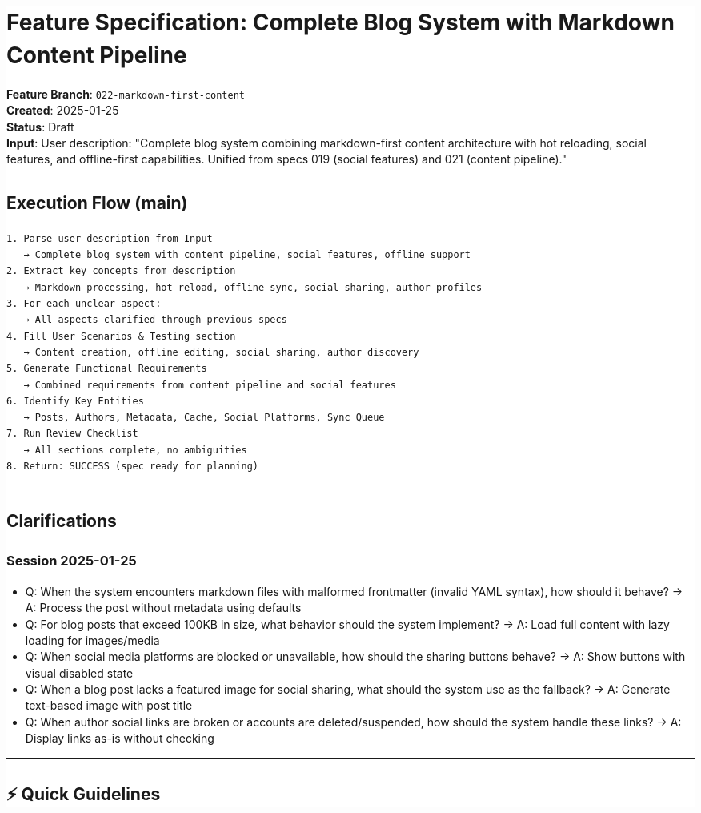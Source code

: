 # Feature Specification: Complete Blog System with Markdown Content Pipeline

**Feature Branch**: `022-markdown-first-content`  
**Created**: 2025-01-25  
**Status**: Draft  
**Input**: User description: "Complete blog system combining markdown-first content architecture with hot reloading, social features, and offline-first capabilities. Unified from specs 019 (social features) and 021 (content pipeline)."

## Execution Flow (main)

```
1. Parse user description from Input
   → Complete blog system with content pipeline, social features, offline support
2. Extract key concepts from description
   → Markdown processing, hot reload, offline sync, social sharing, author profiles
3. For each unclear aspect:
   → All aspects clarified through previous specs
4. Fill User Scenarios & Testing section
   → Content creation, offline editing, social sharing, author discovery
5. Generate Functional Requirements
   → Combined requirements from content pipeline and social features
6. Identify Key Entities
   → Posts, Authors, Metadata, Cache, Social Platforms, Sync Queue
7. Run Review Checklist
   → All sections complete, no ambiguities
8. Return: SUCCESS (spec ready for planning)
```

---

## Clarifications

### Session 2025-01-25

- Q: When the system encounters markdown files with malformed frontmatter (invalid YAML syntax), how should it behave? → A: Process the post without metadata using defaults
- Q: For blog posts that exceed 100KB in size, what behavior should the system implement? → A: Load full content with lazy loading for images/media
- Q: When social media platforms are blocked or unavailable, how should the sharing buttons behave? → A: Show buttons with visual disabled state
- Q: When a blog post lacks a featured image for social sharing, what should the system use as the fallback? → A: Generate text-based image with post title
- Q: When author social links are broken or accounts are deleted/suspended, how should the system handle these links? → A: Display links as-is without checking

---

## ⚡ Quick Guidelines
